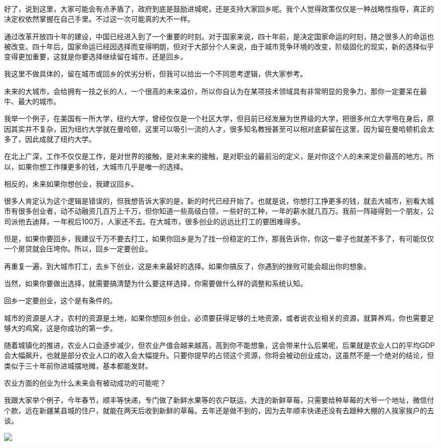 好了，说到这里，大家可能会有点矛盾了，政府到底是鼓励进城呢，还是支持大家回乡呢。我个人觉得政策仅仅是一种战略性指导，真正的决定权依然掌握在自己手里。不过这一次可能真的大不一样。



通过改革开放四十年的建设，中国已经进入到了一个重要的时刻。对于国家来说，四十年前，是决定国家命运的时刻，随之很多人的命运也被改变。四十年后，国家命运已经因选择而变得明朗，但对于大部分个人来说，由于城市竞争环境的改变，阶级固化的现实，新的选择似乎变得更加重要，这就是你要选择继续留在城市，还是回乡。



我这里不做具体的，留在城市或回乡的优劣分析，但我可以给出一个不同思考逻辑，供大家参考。



未来的大城市，会给拥有一技之长的人，一个很高的未来溢价，所以你自认为在某项技术领域具有非常明显的竞争力，那你一定要呆在最牛、最大的城市。



我举一个例子，在美国有一所大学，纽约大学，曾经仅仅是一个社区大学，但目前已经发展为世界级的大学，把很多州立大学甩在身后，原因其实并不复杂，因为纽约大学就在曼哈顿，这里可以吸引一流的人才，很多知名教授甚至可以相对底薪留在这里，因为留在曼哈顿机会太多了，因此成就了纽约大学。



在北上广深，工作不仅仅是工作，是对世界的接触，是对未来的接触，是对职业的最前沿的定义，是对你这个人的未来定价最高的地方。所以，如果你想工作赚更多的钱，大城市几乎是唯一的选择。



相反的，未来如果你想创业，我建议回乡。



很多人肯定认为这个逻辑是错误的，但我想告诉大家的是，新的时代已经开始了。也就是说，你想打工挣更多的钱，就去大城市，别看大城市有很多创业者，动不动融资几百万上千万，但你知道一些高级白领，一些好的工种，一年的薪水就几百万。我前一阵碰得到一个朋友，公司派他去迪拜，一年税后100万，人家还不去。在大城市，很多创业的远远比打工的要困难得多。



但是，如果你要回乡，我建议千万不要去打工，如果你回乡是为了找一份稳定的工作，那我告诉你，你这一辈子也就差不多了，有可能仅仅一个房贷就会压垮你。所以，回乡一定要创业。



再重复一遍，到大城市打工，去乡下创业，这是未来最好的选择。如果你搞反了，你遇到的挫败可能会超出你的想象。



当然，如果你要做出选择，就需要搞清楚为什么要这样选择，你需要做什么样的调整和系统认知。



回乡一定要创业，这个是有条件的。



城市的资源是人才，农村的资源是土地，如果你想回乡创业，必须要获得足够的土地资源，或者说农业相关的资源，就算养鸡，你也需要足够大的鸡窝，这是你成功的第一步。



随着城镇化的推进，农业人口会逐步减少，但农业产值会越来越高，高到你不能想象，这会带来什么后果呢，后果就是农业人口的平均GDP会大幅飙升，也就是部分农业人口的收入会大幅提升。只要你提早的占领这个资源，你将会被动创业成功，这虽然不是一个绝对的结论，但类似于三十年前你进城摆地摊，基本都能发财。



农业方面的创业为什么未来会有被动成功的可能呢？



我跟大家举个例子，今年春节，顺丰等快递，专门做了新鲜水果等的农户联运，大连的新鲜草莓，只需要给种草莓的大爷一个地址，微信付个款，远在新疆某县城的住户，就能在两天后收到新鲜的草莓。去年还是做不到的，因为去年顺丰快递还没有去跟种大棚的人挨家挨户的去谈。



<img class="rich_pages" data-backh="280" data-backw="280" data-before-oversubscription-url="https://mmbiz.qpic.cn/mmbiz_jpg/rIYcHn0KrPSibapFs6loIrShY9wthKSNkFibAQibcNicbnba5JdGouZLBF3iae8wGOlibgQKeluEpM7co7wDysNk4RAA/0?wx_fmt=jpeg" data-copyright="0" data-oversubscription-url="http://mmbiz.qpic.cn/mmbiz_jpg/rIYcHn0KrPSibapFs6loIrShY9wthKSNkJBK6ECFWVd46sv11HwMqsxRhF1EdvsbFqYZVJzHcXVd1Dn8p7KqsFQ/0?wx_fmt=jpeg" data-ratio="1" data-s="300,640" src="https://mmbiz.qpic.cn/mmbiz_jpg/rIYcHn0KrPSibapFs6loIrShY9wthKSNkJBK6ECFWVd46sv11HwMqsxRhF1EdvsbFqYZVJzHcXVd1Dn8p7KqsFQ/640?wx_fmt=jpeg" data-type="jpeg" data-w="280" style="width: 100%;height: auto;"/>


